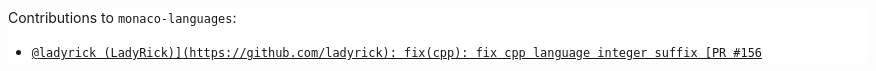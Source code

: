 Contributions to `monaco-languages`:

- [`@ladyrick (LadyRick)](https://github.com/ladyrick): fix(cpp): fix cpp
  language integer suffix
  [PR #156`](https://github.com/microsoft/monaco-languages/pull/156)



<a id="scroll-to-top" role="button" title="Scroll to top" aria-label="scroll to top" href="#"><span class="icon"></span></a>

<link rel="stylesheet" type="text/css" href="css/inproduct_releasenotes.css"/>
